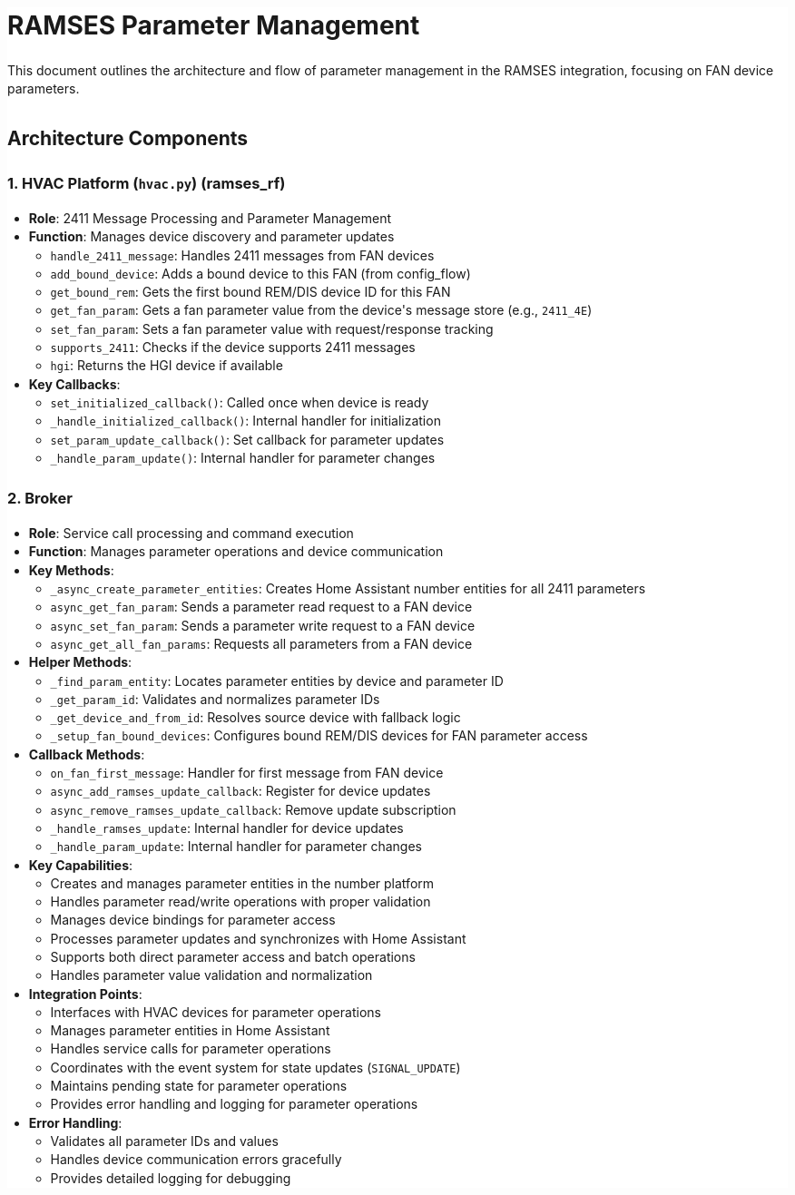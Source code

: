 # RAMSES Parameter Management

This document outlines the architecture and flow of parameter management in the RAMSES integration, focusing on FAN device parameters.

## Architecture Components

### 1. **HVAC Platform** (`hvac.py`) (ramses_rf)
- **Role**: 2411 Message Processing and Parameter Management
- **Function**: Manages device discovery and parameter updates
  - `handle_2411_message`: Handles 2411 messages from FAN devices
  - `add_bound_device`: Adds a bound device to this FAN (from config_flow)
  - `get_bound_rem`: Gets the first bound REM/DIS device ID for this FAN
  - `get_fan_param`: Gets a fan parameter value from the device's message store (e.g., `2411_4E`)
  - `set_fan_param`: Sets a fan parameter value with request/response tracking
  - `supports_2411`: Checks if the device supports 2411 messages
  - `hgi`: Returns the HGI device if available
- **Key Callbacks**:
  - `set_initialized_callback()`: Called once when device is ready
  - `_handle_initialized_callback()`: Internal handler for initialization
  - `set_param_update_callback()`: Set callback for parameter updates
  - `_handle_param_update()`: Internal handler for parameter changes

### 2. **Broker**
- **Role**: Service call processing and command execution
- **Function**: Manages parameter operations and device communication
- **Key Methods**:
  - `_async_create_parameter_entities`: Creates Home Assistant number entities for all 2411 parameters
  - `async_get_fan_param`: Sends a parameter read request to a FAN device
  - `async_set_fan_param`: Sends a parameter write request to a FAN device
  - `async_get_all_fan_params`: Requests all parameters from a FAN device
- **Helper Methods**:
  - `_find_param_entity`: Locates parameter entities by device and parameter ID
  - `_get_param_id`: Validates and normalizes parameter IDs
  - `_get_device_and_from_id`: Resolves source device with fallback logic
  - `_setup_fan_bound_devices`: Configures bound REM/DIS devices for FAN parameter access
- **Callback Methods**:
  - `on_fan_first_message`: Handler for first message from FAN device
  - `async_add_ramses_update_callback`: Register for device updates
  - `async_remove_ramses_update_callback`: Remove update subscription
  - `_handle_ramses_update`: Internal handler for device updates
  - `_handle_param_update`: Internal handler for parameter changes
- **Key Capabilities**:
  - Creates and manages parameter entities in the number platform
  - Handles parameter read/write operations with proper validation
  - Manages device bindings for parameter access
  - Processes parameter updates and synchronizes with Home Assistant
  - Supports both direct parameter access and batch operations
  - Handles parameter value validation and normalization
- **Integration Points**:
  - Interfaces with HVAC devices for parameter operations
  - Manages parameter entities in Home Assistant
  - Handles service calls for parameter operations
  - Coordinates with the event system for state updates (`SIGNAL_UPDATE`)
  - Maintains pending state for parameter operations
  - Provides error handling and logging for parameter operations
- **Error Handling**:
  - Validates all parameter IDs and values
  - Handles device communication errors gracefully
  - Provides detailed logging for debugging